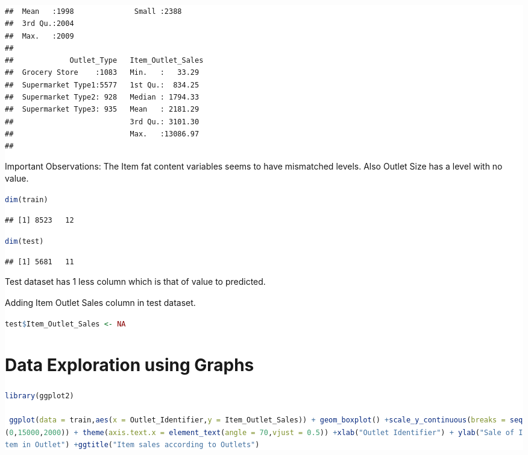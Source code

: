    ##  Mean   :1998              Small :2388                       
    ##  3rd Qu.:2004                                                
    ##  Max.   :2009                                                
    ##                                                              
    ##             Outlet_Type   Item_Outlet_Sales 
    ##  Grocery Store    :1083   Min.   :   33.29  
    ##  Supermarket Type1:5577   1st Qu.:  834.25  
    ##  Supermarket Type2: 928   Median : 1794.33  
    ##  Supermarket Type3: 935   Mean   : 2181.29  
    ##                           3rd Qu.: 3101.30  
    ##                           Max.   :13086.97  
    ## 

Important Observations: The Item fat content variables seems to have mismatched levels. Also Outlet Size has a level with no value.

``` r
dim(train)
```

    ## [1] 8523   12

``` r
dim(test)
```

    ## [1] 5681   11

Test dataset has 1 less column which is that of value to predicted.

Adding Item Outlet Sales column in test dataset.

``` r
test$Item_Outlet_Sales <- NA
```

Data Exploration using Graphs
=============================

``` r
library(ggplot2)

 ggplot(data = train,aes(x = Outlet_Identifier,y = Item_Outlet_Sales)) + geom_boxplot() +scale_y_continuous(breaks = seq(0,15000,2000)) + theme(axis.text.x = element_text(angle = 70,vjust = 0.5)) +xlab("Outlet Identifier") + ylab("Sale of Item in Outlet") +ggtitle("Item sales according to Outlets")
```
